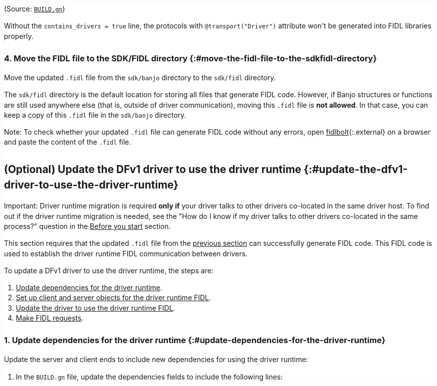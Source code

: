 ```{:.devsite-disable-click-to-copy}
```

(Source: [`BUILD.gn`][phyimpl-build-gn])

Without the `contains_drivers = true` line, the protocols with
`@transport("Driver")` attribute won't be generated into FIDL libraries
properly.

### 4. Move the FIDL file to the SDK/FIDL directory {:#move-the-fidl-file-to-the-sdkfidl-directory}

Move the updated `.fidl` file from the `sdk/banjo` directory to the
`sdk/fidl` directory.

The `sdk/fidl` directory is the default location for storing all files that
generate FIDL code. However, if Banjo structures or functions are still used
anywhere else (that is, outside of driver communication), moving this `.fidl`
file is **not allowed**. In that case, you can keep a copy of this `.fidl`
file in the `sdk/banjo` directory.

Note: To check whether your updated `.fidl` file can generate FIDL code
without any errors, open [fidlbolt][fidlbolt]{:.external} on a browser and
paste the content of the `.fidl` file.

## (Optional) Update the DFv1 driver to use the driver runtime {:#update-the-dfv1-driver-to-use-the-driver-runtime}

Important: Driver runtime migration is required **only if** your driver
talks to other drivers co-located in the same driver host. To find out
if the driver runtime migration is needed, see the "How do I know if
my driver talks to other drivers co-located in the same process?" question
in the [Before you start](#before-you-start) section.

This section requires that the updated `.fidl` file from the
[previous section](#update-the-dfv1-driver-from-banjo-to-fidl) can
successfully generate FIDL code. This FIDL code is used to establish
the driver runtime FIDL communication between drivers.

To update a DFv1 driver to use the driver runtime, the steps are:

1. [Update dependencies for the driver runtime](#update-dependencies-for-the-driver-runtime).
1. [Set up client and server objects for the driver runtime FIDL](#set-up-client-and-server-objects-for-the-driver-runtime-fidl).
1. [Update the driver to use the driver runtime FIDL](#update-the-driver-to-use-the-driver-runtime-fidl).
1. [Make FIDL requests](#make-fidl-requests).

### 1. Update dependencies for the driver runtime {:#update-dependencies-for-the-driver-runtime}

Update the server and client ends to include new dependencies for using
the driver runtime:

1. In the `BUILD.gn` file, update the dependencies fields to include the
   following lines:


[fidlbolt]: https://fidlbolt-6jq5tlqt6q-uc.a.run.app/
[banjo]: /docs/development/drivers/concepts/device_driver_model/banjo.md
[fidl-guides]: /docs/development/languages/fidl/README.md
[fidl]: /docs/concepts/fidl/overview.md
[migrate-from-dfv1-to-dfv2]: /docs/development/drivers/migration/migrate-from-dfv1-to-dfv2.md
[driver-runtime-rfc]: /docs/contribute/governance/rfcs/0126_driver_runtime.md
[llcpp]: /docs/development/languages/fidl/tutorials/cpp/README.md
[synchronized-dispatchers]: /docs/concepts/drivers/driver-dispatcher-and-threads.md#synchronous-operations
[wlanofmac-cml]: https://cs.opensource.google/fuchsia/fuchsia/+/main:src/connectivity/wlan/drivers/wlansoftmac/meta/wlansoftmac.cml
[driver-dispatcher]: /docs/concepts/drivers/driver-dispatcher-and-threads.md
[discoverable]: /docs/reference/fidl/language/attributes.md#discoverable
[wlanphy-impl-fidl]: https://fuchsia-review.git.corp.google.com/c/fuchsia/+/928355/6/sdk/banjo/fuchsia.hardware.wlanphyimpl/wlanphy-impl.fidl
[phyimpl-fidl]: https://cs.opensource.google/fuchsia/fuchsia/+/main:sdk/fidl/fuchsia.wlan.phyimpl/phyimpl.fidl
[phyimpl-build-gn]: https://cs.opensource.google/fuchsia/fuchsia/+/main:sdk/fidl/fuchsia.wlan.phyimpl/BUILD.gn
[brcmfmac-build-gn]: https://cs.opensource.google/fuchsia/fuchsia/+/main:src/connectivity/wlan/drivers/third_party/broadcom/brcmfmac/BUILD.gn;l=170
[wlanphy-impl-device-h]: https://fuchsia-review.git.corp.google.com/c/fuchsia/+/655947/75/src/connectivity/wlan/drivers/third_party/intel/iwlwifi/platform/wlanphy-impl-device.h
[wlanphy-device-dfv2-h]: https://fuchsia-review.git.corp.google.com/c/fuchsia/+/655947/75/src/connectivity/wlan/drivers/wlanphy/device_dfv2.h
[driver-service-protocol]: /docs/get-started/sdk/learn/driver/driver-service.md#define_a_driver_service_protocol
[phyimpl-fidl]: https://cs.opensource.google/fuchsia/fuchsia/+/main:sdk/fidl/fuchsia.wlan.phyimpl/phyimpl.fidl;l=96
[ddktl-device-h]: https://cs.opensource.google/fuchsia/fuchsia/+/main:src/lib/ddktl/include/ddktl/device.h;l=610;drc=172f766331e1dd3509833ce5a9a86917d945b2d2?q=ddkconnectruntimeprotocol&ss=fuchsia
[wlanoftmac-device-cc]: https://cs.opensource.google/fuchsia/fuchsia/+/main:src/connectivity/wlan/drivers/wlansoftmac/device.cc;l=312
[wlanphy-device-cc]: https://cs.opensource.google/fuchsia/fuchsia/+/main:src/connectivity/wlan/drivers/wlanphy/device.cc;l=69
[nxpfmac-device-h]: https://cs.opensource.google/fuchsia/fuchsia/+/main:src/connectivity/wlan/drivers/third_party/nxp/nxpfmac/device.h
[wlan-interface-cc]: https://cs.opensource.google/fuchsia/fuchsia/+/main:src/connectivity/wlan/drivers/third_party/nxp/nxpfmac/wlan_interface.cc
[nxpfmac-device-cc]: https://cs.opensource.google/fuchsia/fuchsia/+/main:src/connectivity/wlan/drivers/third_party/nxp/nxpfmac/device.cc;l=175
[wlan-device-cc]: https://fuchsia-review.git.corp.google.com/c/fuchsia/+/655947/59/src/connectivity/wlan/drivers/wlanphy/device.cc#145
[wlan-device-cc-39]: https://fuchsia-review.git.corp.google.com/c/fuchsia/+/660030/39/src/connectivity/wlan/drivers/wlan/device.cc#146
[hlcpp]: /docs/development/languages/fidl/tutorials/hlcpp/README.md
[strict-vs-flexible]: /docs/reference/fidl/language/language.md#strict-vs-flexible
[nxpfmac-device-cc-71]: https://cs.opensource.google/fuchsia/fuchsia/+/main:src/connectivity/wlan/drivers/third_party/nxp/nxpfmac/device.cc;l=71
[implement-fidl-server]: /docs/development/languages/fidl/tutorials/cpp/basics/server.md
[hanging-get]: /docs/development/api/fidl.md#hanging-get
[flow-control]: /docs/development/api/fidl.md#flow_control
[softmac-fidl-393]: https://cs.opensource.google/fuchsia/fuchsia/+/main:sdk/fidl/fuchsia.wlan.softmac/softmac.fidl;l=393
[softmac-fidl-200]: https://cs.opensource.google/fuchsia/fuchsia/+/main:sdk/fidl/fuchsia.wlan.softmac/softmac.fidl;l=200
[throttle-events]: /docs/development/api/fidl.md#throttle-events-using-acknowledgements
[ft-device-test-cc]: https://cs.opensource.google/fuchsia/fuchsia/+/main:src/ui/input/drivers/focaltech/ft_device_test.cc;l=277
[aml-power-test-cc]: https://cs.opensource.google/fuchsia/fuchsia/+/main:src/devices/power/drivers/aml-meson-power/aml-power-test.cc
[fake-pdev-h]: https://cs.opensource.google/fuchsia/fuchsia/+/main:src/devices/bus/testing/fake-pdev/fake-pdev.h
[gc-wlan-device-cc]: https://fuchsia-review.git.corp.google.com/c/fuchsia/+/660030/109
[gc-wlanphy-device-test-cc]: https://fuchsia-review.git.corp.google.com/c/fuchsia/+/655947/75
[wlansofmac-cml]: https://cs.opensource.google/fuchsia/fuchsia/+/main:src/connectivity/wlan/drivers/wlansoftmac/meta/wlansoftmac.cml
[softmac-fidl]: https://cs.opensource.google/fuchsia/fuchsia/+/main:sdk/fidl/fuchsia.wlan.softmac/softmac.fidl
[driver-testing-cpp]: https://cs.opensource.google/fuchsia/fuchsia/+/main:sdk/lib/driver/testing/cpp/
[driver-base-test-cc]: https://cs.opensource.google/fuchsia/fuchsia/+/main:sdk/lib/driver/component/cpp/tests/driver_base_test.cc
[nxpfmac-device-cc]: https://cs.opensource.google/fuchsia/fuchsia/+/main:src/connectivity/wlan/drivers/third_party/nxp/nxpfmac/device.cc
[fidl-attributes]: /docs/reference/fidl/language/attributes.md
[default-dispatcher]: /docs/concepts/drivers/driver-dispatcher-and-threads.md#default-dispatcher
[driver-transport-example]: https://cs.opensource.google/fuchsia/fuchsia/+/main:examples/drivers/transport/driver/